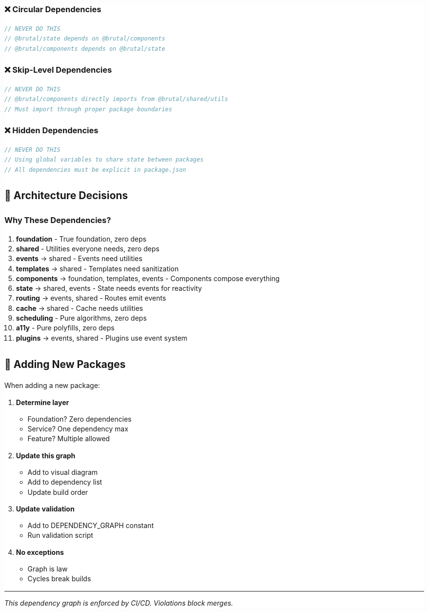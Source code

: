 ### ❌ Circular Dependencies
```javascript
// NEVER DO THIS
// @brutal/state depends on @brutal/components
// @brutal/components depends on @brutal/state
```

### ❌ Skip-Level Dependencies
```javascript
// NEVER DO THIS
// @brutal/components directly imports from @brutal/shared/utils
// Must import through proper package boundaries
```

### ❌ Hidden Dependencies
```javascript
// NEVER DO THIS
// Using global variables to share state between packages
// All dependencies must be explicit in package.json
```

## 📐 Architecture Decisions

### Why These Dependencies?

1. **foundation** - True foundation, zero deps
2. **shared** - Utilities everyone needs, zero deps
3. **events** → shared - Events need utilities
4. **templates** → shared - Templates need sanitization
5. **components** → foundation, templates, events - Components compose everything
6. **state** → shared, events - State needs events for reactivity
7. **routing** → events, shared - Routes emit events
8. **cache** → shared - Cache needs utilities
9. **scheduling** - Pure algorithms, zero deps
10. **a11y** - Pure polyfills, zero deps
11. **plugins** → events, shared - Plugins use event system

## 🔄 Adding New Packages

When adding a new package:

1. **Determine layer**
   - Foundation? Zero dependencies
   - Service? One dependency max
   - Feature? Multiple allowed

2. **Update this graph**
   - Add to visual diagram
   - Add to dependency list
   - Update build order

3. **Update validation**
   - Add to DEPENDENCY_GRAPH constant
   - Run validation script

4. **No exceptions**
   - Graph is law
   - Cycles break builds

---

*This dependency graph is enforced by CI/CD. Violations block merges.*
